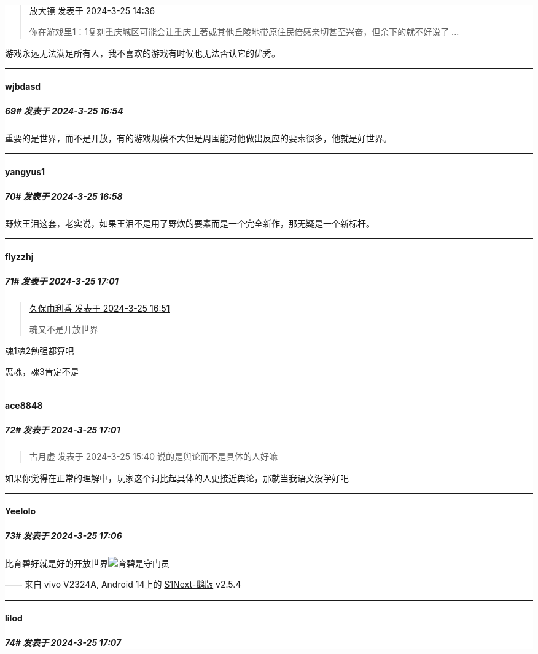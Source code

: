 <blockquote><a href="httphttps://bbs.saraba1st.com/2b/forum.php?mod=redirect&amp;goto=findpost&amp;pid=64370304&amp;ptid=2176986" target="_blank">放大镜 发表于 2024-3-25 14:36</a>

你在游戏里1：1复刻重庆城区可能会让重庆土著或其他丘陵地带原住民倍感亲切甚至兴奋，但余下的就不好说了 ...</blockquote>
游戏永远无法满足所有人，我不喜欢的游戏有时候也无法否认它的优秀。

*****

####  wjbdasd  
##### 69#       发表于 2024-3-25 16:54

重要的是世界，而不是开放，有的游戏规模不大但是周围能对他做出反应的要素很多，他就是好世界。


*****

####  yangyus1  
##### 70#       发表于 2024-3-25 16:58

野炊王泪这套，老实说，如果王泪不是用了野炊的要素而是一个完全新作，那无疑是一个新标杆。

*****

####  flyzzhj  
##### 71#       发表于 2024-3-25 17:01

<blockquote><a href="httphttps://bbs.saraba1st.com/2b/forum.php?mod=redirect&amp;goto=findpost&amp;pid=64372262&amp;ptid=2176986" target="_blank">久保由利香 发表于 2024-3-25 16:51</a>

魂又不是开放世界</blockquote>
魂1魂2勉强都算吧

恶魂，魂3肯定不是

*****

####  ace8848  
##### 72#       发表于 2024-3-25 17:01

<blockquote>古月虚 发表于 2024-3-25 15:40
说的是舆论而不是具体的人好嘛</blockquote>
如果你觉得在正常的理解中，玩家这个词比起具体的人更接近舆论，那就当我语文没学好吧


*****

####  Yeelolo  
##### 73#       发表于 2024-3-25 17:06

比育碧好就是好的开放世界<img src="https://static.saraba1st.com/image/smiley/face2017/037.png" referrerpolicy="no-referrer">育碧是守门员

—— 来自 vivo V2324A, Android 14上的 [S1Next-鹅版](https://github.com/ykrank/S1-Next/releases) v2.5.4

*****

####  lilod  
##### 74#       发表于 2024-3-25 17:07
